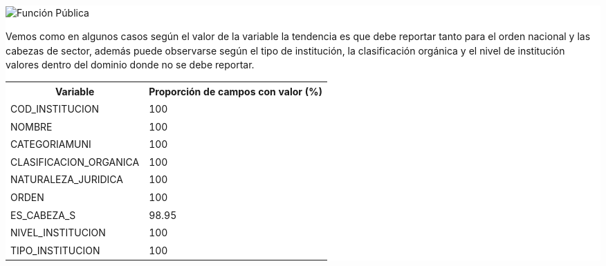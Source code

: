  <div>   
<img src="https://github.com/analiticafp/Ley-de-cuotas-2021/blob/f9981bb1f352bbad2eca1e64e05bab8550f49ba3/imagenes/conteo-frecuencia.png" align="center" alt="Función Pública">
</div> 
  
<p>Vemos como en algunos casos según el valor de la variable la tendencia es que debe reportar tanto para el orden nacional y las cabezas de sector, además puede observarse según el tipo de institución, la clasificación orgánica y el nivel de institución valores dentro del dominio donde no se debe reportar.</p>
<table align="center">
  <tr>
    <th>Variable</th>
    <th>Proporción de campos con valor (%)</th>
  </tr>
  <tr>
    <td>COD_INSTITUCION</td>
    <td>100</td>
  </tr> 
    <tr>
    <td>NOMBRE</td>
    <td>100</td>
  </tr> 
       <tr>
    <td>CATEGORIAMUNI</td>
    <td>100</td>
  </tr> 
           <tr>
    <td>CLASIFICACION_ORGANICA</td>
    <td>100</td>
  </tr> 
           <tr>
    <td>NATURALEZA_JURIDICA</td>
    <td>100</td>
  </tr> 
           <tr>
    <td>ORDEN</td>
    <td>100</td>
  </tr> 
           <tr>
    <td>ES_CABEZA_S</td>
    <td>98.95</td>
  </tr> 
           <tr>
    <td>NIVEL_INSTITUCION</td>
    <td>100</td>
  </tr> 
           <tr>
    <td>TIPO_INSTITUCION</td>
    <td>100</td>
  </tr> 
   </table>
   